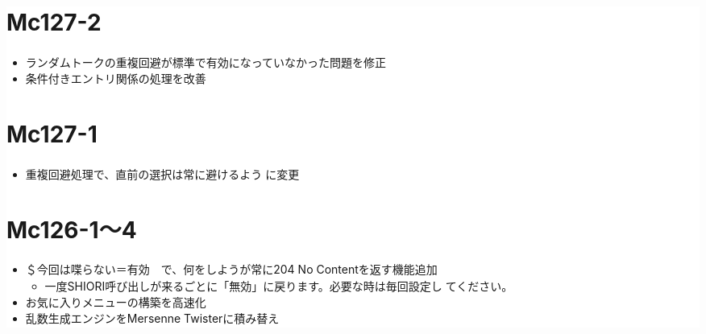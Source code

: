 # Mc127-2 #
  * ランダムトークの重複回避が標準で有効になっていなかった問題を修正
  * 条件付きエントリ関係の処理を改善
# Mc127-1 #
  * 重複回避処理で、直前の選択は常に避けるよう に変更
# Mc126-1～4 #
  * ＄今回は喋らない＝有効　で、何をしようが常に204 No Contentを返す機能追加
    * 一度SHIORI呼び出しが来るごとに「無効」に戻ります。必要な時は毎回設定し てください。
  * お気に入りメニューの構築を高速化
  * 乱数生成エンジンをMersenne Twisterに積み替え